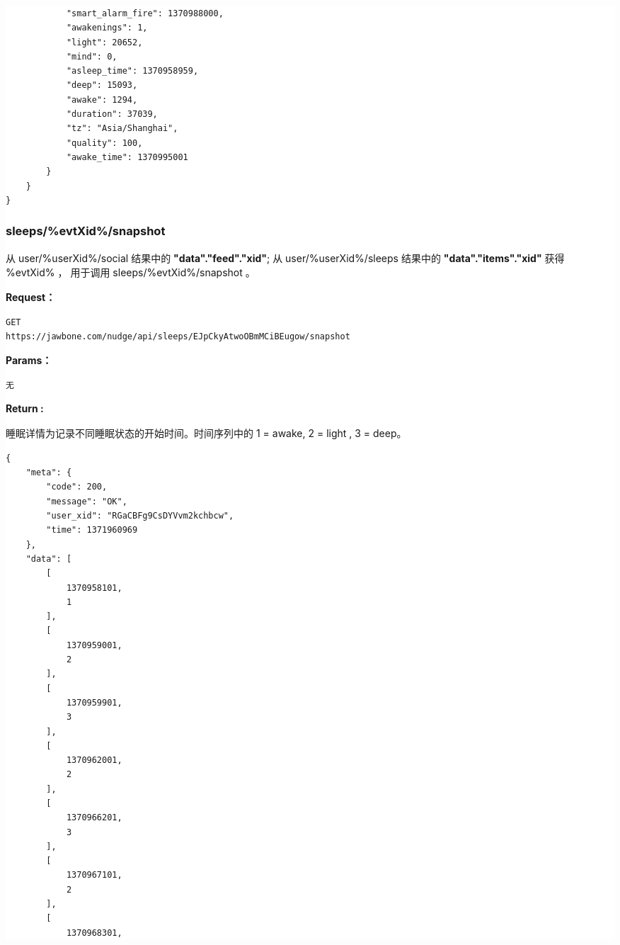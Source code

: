 	            "smart_alarm_fire": 1370988000, 
	            "awakenings": 1, 
	            "light": 20652, 
	            "mind": 0, 
	            "asleep_time": 1370958959, 
	            "deep": 15093, 
	            "awake": 1294, 
	            "duration": 37039, 
	            "tz": "Asia/Shanghai", 
	            "quality": 100, 
	            "awake_time": 1370995001
	        }
	    }
	}

### sleeps/%evtXid%/snapshot ###

从 user/%userXid%/social 结果中的 **"data"."feed"."xid"**; 从 user/%userXid%/sleeps 结果中的 **"data"."items"."xid"** 获得 %evtXid% ， 用于调用 sleeps/%evtXid%/snapshot 。

**Request：**
	
	GET
	https://jawbone.com/nudge/api/sleeps/EJpCkyAtwoOBmMCiBEugow/snapshot

**Params：**

	无

**Return :**

睡眠详情为记录不同睡眠状态的开始时间。时间序列中的 1 = awake, 2 = light , 3 = deep。

	{
	    "meta": {
	        "code": 200, 
	        "message": "OK", 
	        "user_xid": "RGaCBFg9CsDYVvm2kchbcw", 
	        "time": 1371960969
	    }, 
	    "data": [
	        [
	            1370958101, 
	            1
	        ], 
	        [
	            1370959001, 
	            2
	        ], 
	        [
	            1370959901, 
	            3
	        ], 
	        [
	            1370962001, 
	            2
	        ], 
	        [
	            1370966201, 
	            3
	        ], 
	        [
	            1370967101, 
	            2
	        ], 
	        [
	            1370968301, 